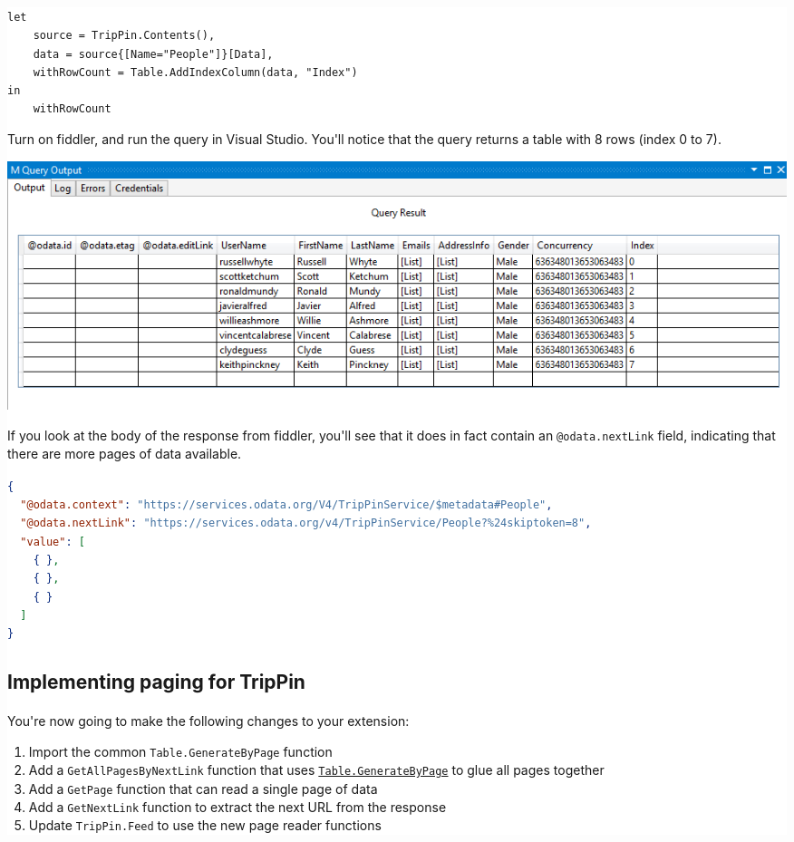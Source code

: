 ```powerquery-m
let
    source = TripPin.Contents(),
    data = source{[Name="People"]}[Data],
    withRowCount = Table.AddIndexColumn(data, "Index")
in
    withRowCount
```

Turn on fiddler, and run the query in Visual Studio. You'll notice that the query returns a table with 8 rows (index 0 to 7).

![QueryWithoutPaging.](../../media/trippin5-people.png)

If you look at the body of the response from fiddler, you'll see that it does in fact contain an `@odata.nextLink` field, indicating that there are more pages of data available.

```json
{
  "@odata.context": "https://services.odata.org/V4/TripPinService/$metadata#People",
  "@odata.nextLink": "https://services.odata.org/v4/TripPinService/People?%24skiptoken=8",
  "value": [
    { },
    { },
    { }
  ]
}
```

## Implementing paging for TripPin

You're now going to make the following changes to your extension:

1. Import the common `Table.GenerateByPage` function
2. Add a `GetAllPagesByNextLink` function that uses [`Table.GenerateByPage`](../../../helper-functions.md#tablegeneratebypage) to glue all pages together
3. Add a `GetPage` function that can read a single page of data
4. Add a `GetNextLink` function to extract the next URL from the response
5. Update `TripPin.Feed` to use the new page reader functions
